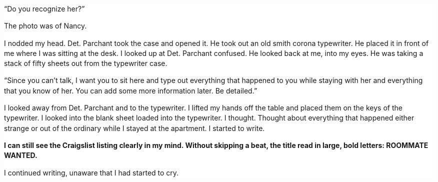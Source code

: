 “Do you recognize her?”

The photo was of Nancy.

I nodded my head. Det. Parchant took the case and opened it. He took out an old smith corona typewriter. He placed it in front of me where I was sitting at the desk. I looked up at Det. Parchant confused. He looked back at me, into my eyes. He was taking a stack of fifty sheets out from the typewriter case.

“Since you can’t talk, I want you to sit here and type out everything that happened to you while staying with her and everything that you know of her. You can add some more information later. Be detailed.”

I looked away from Det. Parchant and to the typewriter. I lifted my hands off the table and placed them on the keys of the typewriter. I looked into the blank sheet loaded into the typewriter. I thought. Thought about everything that happened either strange or out of the ordinary while I stayed at the apartment. I started to write.

**I can still see the Craigslist listing clearly in my mind. Without skipping a beat, the title read in large, bold letters: ROOMMATE WANTED.**

I continued writing, unaware that I had started to cry.